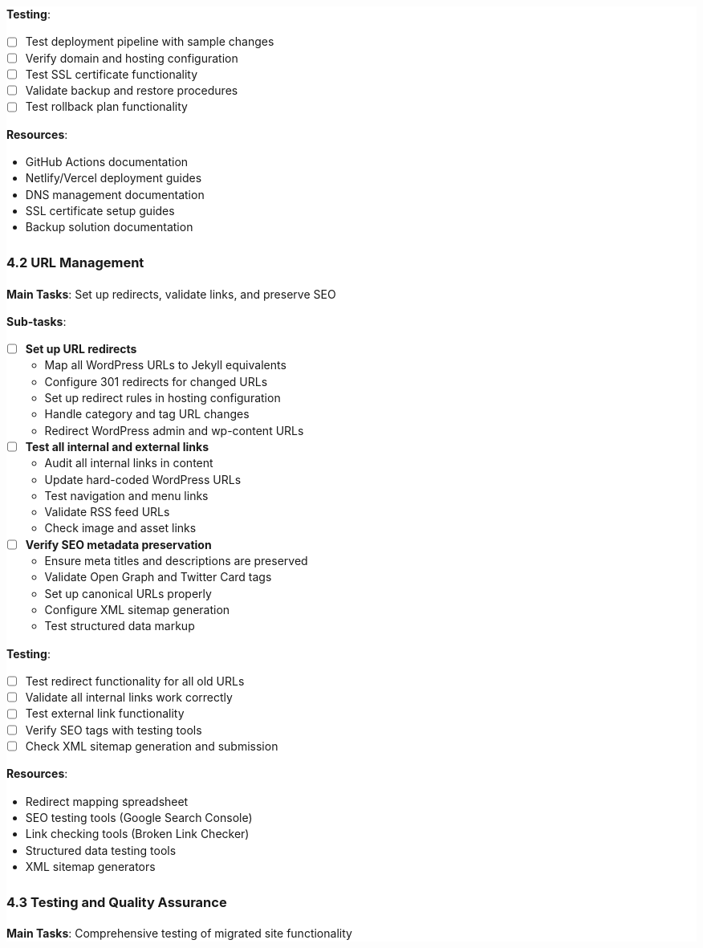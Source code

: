 **Testing**:
- [ ] Test deployment pipeline with sample changes
- [ ] Verify domain and hosting configuration
- [ ] Test SSL certificate functionality
- [ ] Validate backup and restore procedures
- [ ] Test rollback plan functionality

**Resources**:
- GitHub Actions documentation
- Netlify/Vercel deployment guides
- DNS management documentation
- SSL certificate setup guides
- Backup solution documentation

### 4.2 URL Management
**Main Tasks**: Set up redirects, validate links, and preserve SEO

**Sub-tasks**:
- [ ] **Set up URL redirects**
  - Map all WordPress URLs to Jekyll equivalents
  - Configure 301 redirects for changed URLs
  - Set up redirect rules in hosting configuration
  - Handle category and tag URL changes
  - Redirect WordPress admin and wp-content URLs
- [ ] **Test all internal and external links**
  - Audit all internal links in content
  - Update hard-coded WordPress URLs
  - Test navigation and menu links
  - Validate RSS feed URLs
  - Check image and asset links
- [ ] **Verify SEO metadata preservation**
  - Ensure meta titles and descriptions are preserved
  - Validate Open Graph and Twitter Card tags
  - Set up canonical URLs properly
  - Configure XML sitemap generation
  - Test structured data markup

**Testing**:
- [ ] Test redirect functionality for all old URLs
- [ ] Validate all internal links work correctly
- [ ] Test external link functionality
- [ ] Verify SEO tags with testing tools
- [ ] Check XML sitemap generation and submission

**Resources**:
- Redirect mapping spreadsheet
- SEO testing tools (Google Search Console)
- Link checking tools (Broken Link Checker)
- Structured data testing tools
- XML sitemap generators

### 4.3 Testing and Quality Assurance
**Main Tasks**: Comprehensive testing of migrated site functionality
